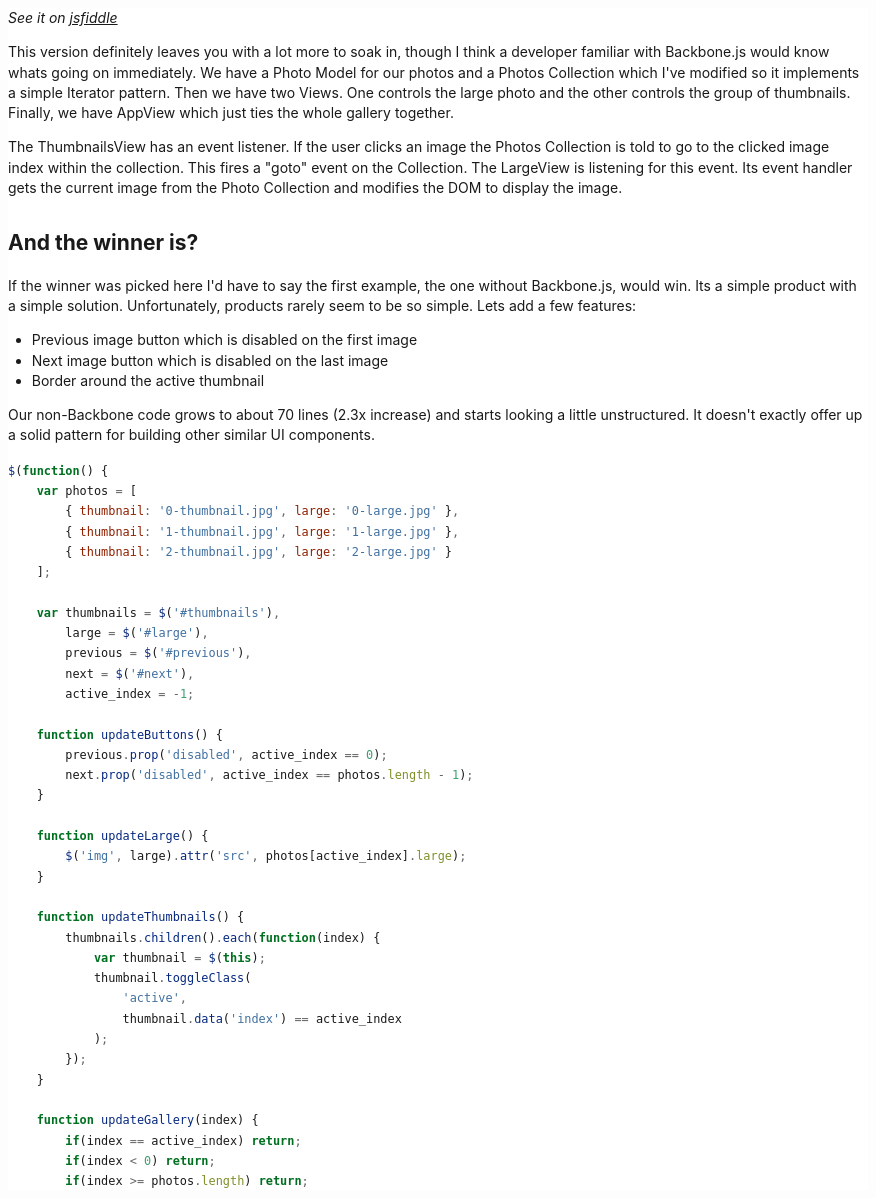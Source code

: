 *See it on [jsfiddle](http://jsfiddle.net/bywires/NDy9q/)*

This version definitely leaves you with a lot more to soak in, though I think a developer familiar with Backbone.js would know whats going on immediately.  We have a Photo Model for our photos and a Photos Collection which I've modified so it implements a simple Iterator pattern.  Then we have two Views.  One controls the large photo and the other controls the group of thumbnails.  Finally, we have AppView which just ties the whole gallery together.

The ThumbnailsView has an event listener.  If the user clicks an image the Photos Collection is told to go to the clicked image index within the collection.  This fires a "goto" event on the Collection.  The LargeView is listening for this event.  Its event handler gets the current image from the Photo Collection and modifies the DOM to display the image.

## And the winner is?

<iframe width="200" height="335" src="http://jsfiddle.net/bywires/K33Aq/embedded/result/" allowfullscreen="allowfullscreen" frameborder="0" class="jsfiddle float right"></iframe>

If the winner was picked here I'd have to say the first example, the one without Backbone.js, would win.  Its a simple product with a simple solution.  Unfortunately, products rarely seem to be so simple.  Lets add a few features:

* Previous image button which is disabled on the first image
* Next image button which is disabled on the last image
* Border around the active thumbnail

Our non-Backbone code grows to about 70 lines (2.3x increase) and starts looking a little unstructured.  It doesn't exactly offer up a solid pattern for building other similar UI components.

```javascript
$(function() {
    var photos = [
        { thumbnail: '0-thumbnail.jpg', large: '0-large.jpg' },
        { thumbnail: '1-thumbnail.jpg', large: '1-large.jpg' },
        { thumbnail: '2-thumbnail.jpg', large: '2-large.jpg' }
    ];
    
    var thumbnails = $('#thumbnails'),
        large = $('#large'), 
        previous = $('#previous'), 
        next = $('#next'),
        active_index = -1;

    function updateButtons() {
        previous.prop('disabled', active_index == 0);
        next.prop('disabled', active_index == photos.length - 1);
    }
    
    function updateLarge() {
        $('img', large).attr('src', photos[active_index].large);
    }
    
    function updateThumbnails() {
        thumbnails.children().each(function(index) {
            var thumbnail = $(this);
            thumbnail.toggleClass(
                'active', 
                thumbnail.data('index') == active_index
            );
        });
    }
    
    function updateGallery(index) {
        if(index == active_index) return;
        if(index < 0) return;
        if(index >= photos.length) return;
```